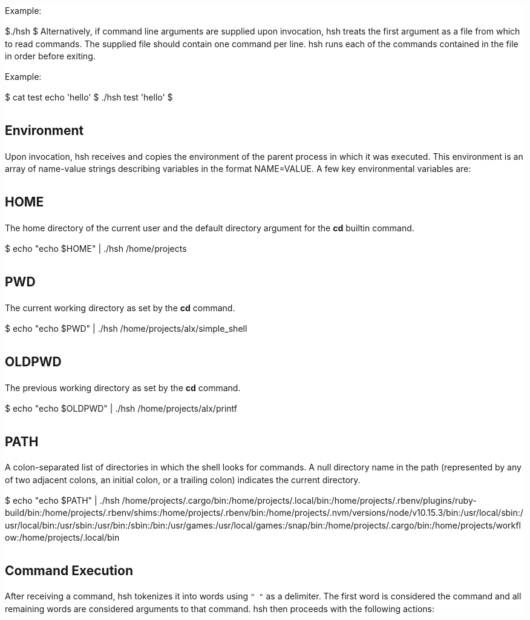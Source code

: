 Example:

$./hsh
$
Alternatively, if command line arguments are supplied upon invocation, hsh treats the first argument as a file from which to read commands. The supplied file should contain one command per line. hsh runs each of the commands contained in the file in order before exiting.

Example:

$ cat test
echo 'hello'
$ ./hsh test
'hello'
$
## Environment
Upon invocation, hsh receives and copies the environment of the parent process in which it was executed. This environment is an array of name-value strings describing variables in the format NAME=VALUE. A few key environmental variables are:

## HOME
The home directory of the current user and the default directory argument for the **cd** builtin command.

$ echo "echo $HOME" | ./hsh
/home/projects
## PWD
The current working directory as set by the **cd** command.

$ echo "echo $PWD" | ./hsh
/home/projects/alx/simple_shell

## OLDPWD
The previous working directory as set by the **cd** command.

$ echo "echo $OLDPWD" | ./hsh
/home/projects/alx/printf
## PATH
A colon-separated list of directories in which the shell looks for commands. A null directory name in the path (represented by any of two adjacent colons, an initial colon, or a trailing colon) indicates the current directory.

$ echo "echo $PATH" | ./hsh
/home/projects/.cargo/bin:/home/projects/.local/bin:/home/projects/.rbenv/plugins/ruby-build/bin:/home/projects/.rbenv/shims:/home/projects/.rbenv/bin:/home/projects/.nvm/versions/node/v10.15.3/bin:/usr/local/sbin:/usr/local/bin:/usr/sbin:/usr/bin:/sbin:/bin:/usr/games:/usr/local/games:/snap/bin:/home/projects/.cargo/bin:/home/projects/workflow:/home/projects/.local/bin
## Command Execution
After receiving a command, hsh tokenizes it into words using `" "` as a delimiter. The first word is considered the command and all remaining words are considered arguments to that command. hsh then proceeds with the following actions:
